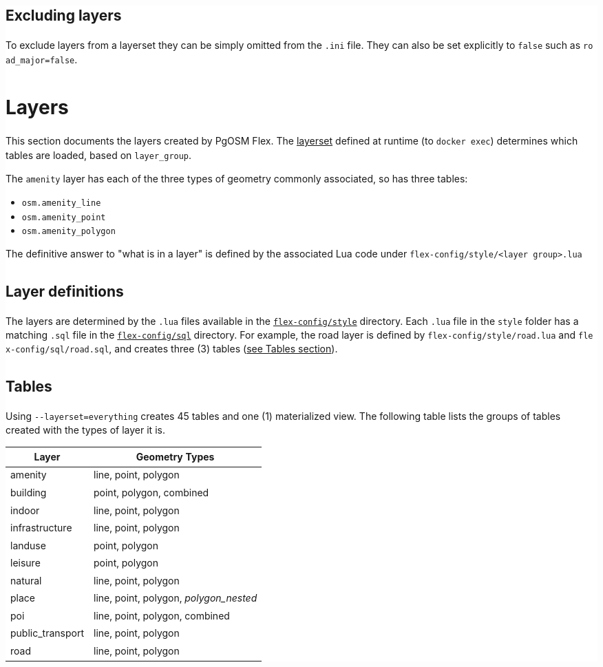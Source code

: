 ## Excluding layers

To exclude layers from a layerset they can be simply omitted from the
`.ini` file.  They can also be set explicitly to `false`
such as `road_major=false`.


# Layers

This section documents the layers created by PgOSM Flex. The
[layerset](layersets.md) defined at runtime (to `docker exec`)
determines which tables are loaded, based on `layer_group`.

The `amenity` layer has each of the three types of geometry
commonly associated, so has three tables:

* `osm.amenity_line`
* `osm.amenity_point`
* `osm.amenity_polygon`

The definitive answer to "what is in a layer" is defined by the
associated Lua code under `flex-config/style/<layer group>.lua`

## Layer definitions

The layers are determined by the `.lua` files available
in the [`flex-config/style`](https://github.com/rustprooflabs/pgosm-flex/tree/main/flex-config/style)
directory.  Each `.lua` file in the `style` folder has a matching `.sql`
file in the [`flex-config/sql`](https://github.com/rustprooflabs/pgosm-flex/tree/main/flex-config/sql)
directory. For example,
the road layer is defined by `flex-config/style/road.lua` and
`flex-config/sql/road.sql`, and creates three (3) tables ([see Tables section](layersets.md#tables)).



## Tables

Using `--layerset=everything` creates 45 tables and one (1)
materialized view.  The following table lists the groups of
tables created with the types of layer it is.


| Layer | Geometry Types |
|-------------|-------------|
| amenity | line, point, polygon |
| building | point, polygon, combined |
| indoor | line, point, polygon |
| infrastructure | line, point, polygon |
| landuse | point, polygon |
| leisure | point, polygon |
| natural | line, point, polygon |
| place | line, point, polygon, *polygon_nested* |
| poi | line, point, polygon, combined  |
| public_transport | line, point, polygon |
| road | line, point, polygon |